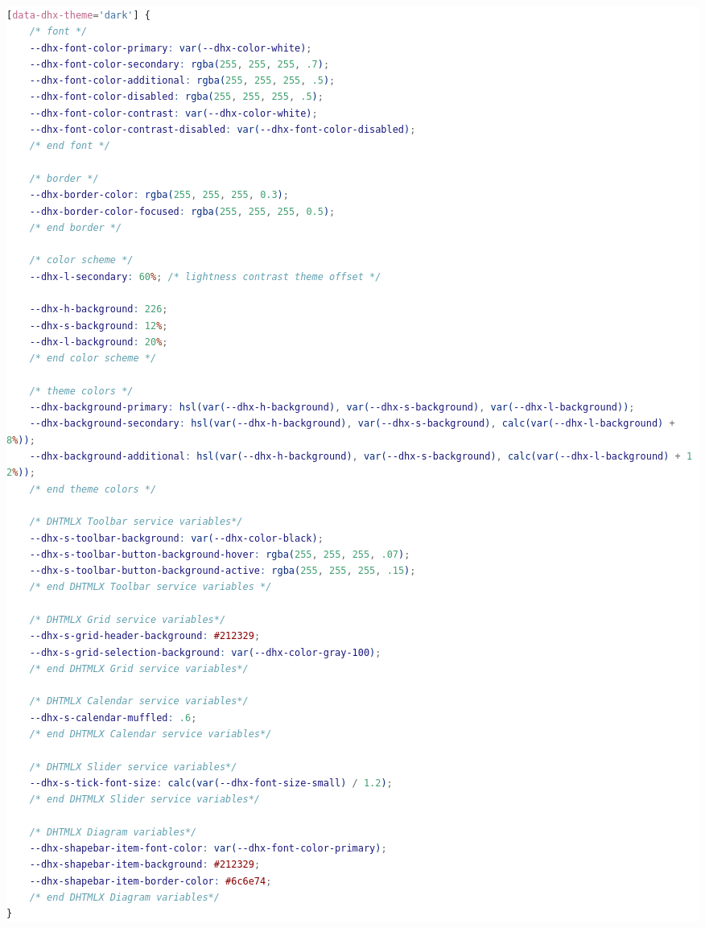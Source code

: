 ~~~css
[data-dhx-theme='dark'] {
	/* font */
	--dhx-font-color-primary: var(--dhx-color-white);
	--dhx-font-color-secondary: rgba(255, 255, 255, .7);
	--dhx-font-color-additional: rgba(255, 255, 255, .5);
	--dhx-font-color-disabled: rgba(255, 255, 255, .5);
	--dhx-font-color-contrast: var(--dhx-color-white);
	--dhx-font-color-contrast-disabled: var(--dhx-font-color-disabled);
	/* end font */

	/* border */
	--dhx-border-color: rgba(255, 255, 255, 0.3);
	--dhx-border-color-focused: rgba(255, 255, 255, 0.5);
	/* end border */

	/* color scheme */
	--dhx-l-secondary: 60%; /* lightness contrast theme offset */

	--dhx-h-background: 226;
	--dhx-s-background: 12%;
	--dhx-l-background: 20%;
	/* end color scheme */

	/* theme colors */
	--dhx-background-primary: hsl(var(--dhx-h-background), var(--dhx-s-background), var(--dhx-l-background));
	--dhx-background-secondary: hsl(var(--dhx-h-background), var(--dhx-s-background), calc(var(--dhx-l-background) + 8%));
	--dhx-background-additional: hsl(var(--dhx-h-background), var(--dhx-s-background), calc(var(--dhx-l-background) + 12%));
	/* end theme colors */

	/* DHTMLX Toolbar service variables*/
	--dhx-s-toolbar-background: var(--dhx-color-black);
	--dhx-s-toolbar-button-background-hover: rgba(255, 255, 255, .07);
	--dhx-s-toolbar-button-background-active: rgba(255, 255, 255, .15);
	/* end DHTMLX Toolbar service variables */

	/* DHTMLX Grid service variables*/
	--dhx-s-grid-header-background: #212329;
	--dhx-s-grid-selection-background: var(--dhx-color-gray-100);
	/* end DHTMLX Grid service variables*/
	
	/* DHTMLX Calendar service variables*/
	--dhx-s-calendar-muffled: .6;
	/* end DHTMLX Calendar service variables*/

	/* DHTMLX Slider service variables*/
	--dhx-s-tick-font-size: calc(var(--dhx-font-size-small) / 1.2);
	/* end DHTMLX Slider service variables*/

	/* DHTMLX Diagram variables*/
	--dhx-shapebar-item-font-color: var(--dhx-font-color-primary);
	--dhx-shapebar-item-background: #212329;
	--dhx-shapebar-item-border-color: #6c6e74;
	/* end DHTMLX Diagram variables*/
}
~~~

